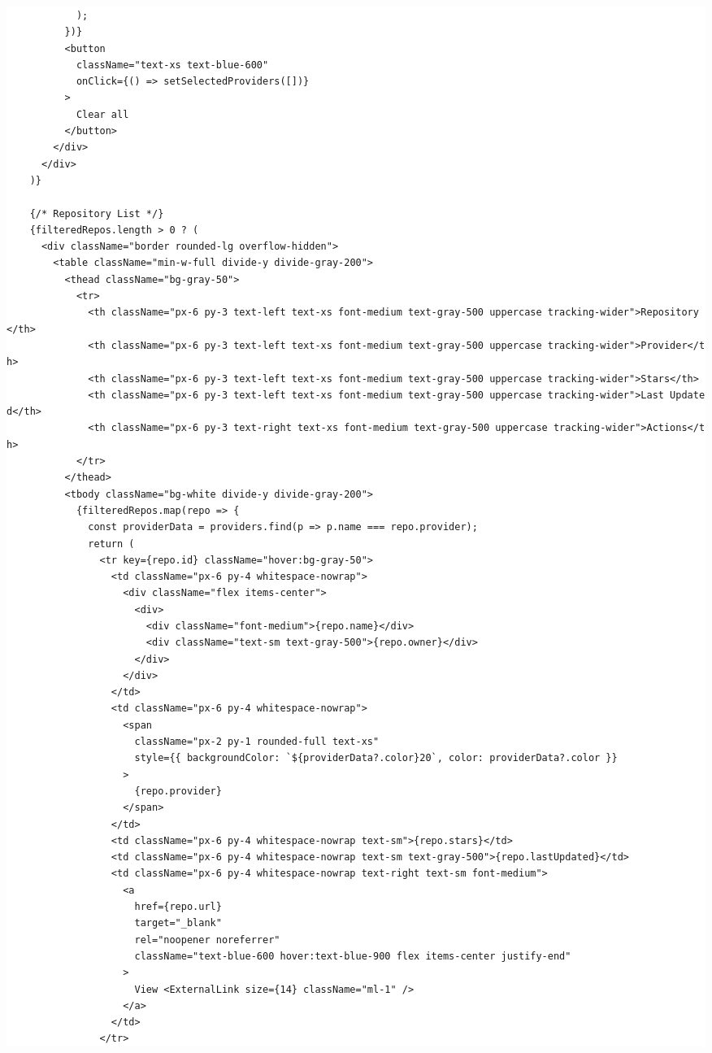                 );
              })}
              <button 
                className="text-xs text-blue-600"
                onClick={() => setSelectedProviders([])}
              >
                Clear all
              </button>
            </div>
          </div>
        )}
        
        {/* Repository List */}
        {filteredRepos.length > 0 ? (
          <div className="border rounded-lg overflow-hidden">
            <table className="min-w-full divide-y divide-gray-200">
              <thead className="bg-gray-50">
                <tr>
                  <th className="px-6 py-3 text-left text-xs font-medium text-gray-500 uppercase tracking-wider">Repository</th>
                  <th className="px-6 py-3 text-left text-xs font-medium text-gray-500 uppercase tracking-wider">Provider</th>
                  <th className="px-6 py-3 text-left text-xs font-medium text-gray-500 uppercase tracking-wider">Stars</th>
                  <th className="px-6 py-3 text-left text-xs font-medium text-gray-500 uppercase tracking-wider">Last Updated</th>
                  <th className="px-6 py-3 text-right text-xs font-medium text-gray-500 uppercase tracking-wider">Actions</th>
                </tr>
              </thead>
              <tbody className="bg-white divide-y divide-gray-200">
                {filteredRepos.map(repo => {
                  const providerData = providers.find(p => p.name === repo.provider);
                  return (
                    <tr key={repo.id} className="hover:bg-gray-50">
                      <td className="px-6 py-4 whitespace-nowrap">
                        <div className="flex items-center">
                          <div>
                            <div className="font-medium">{repo.name}</div>
                            <div className="text-sm text-gray-500">{repo.owner}</div>
                          </div>
                        </div>
                      </td>
                      <td className="px-6 py-4 whitespace-nowrap">
                        <span 
                          className="px-2 py-1 rounded-full text-xs"
                          style={{ backgroundColor: `${providerData?.color}20`, color: providerData?.color }}
                        >
                          {repo.provider}
                        </span>
                      </td>
                      <td className="px-6 py-4 whitespace-nowrap text-sm">{repo.stars}</td>
                      <td className="px-6 py-4 whitespace-nowrap text-sm text-gray-500">{repo.lastUpdated}</td>
                      <td className="px-6 py-4 whitespace-nowrap text-right text-sm font-medium">
                        <a 
                          href={repo.url} 
                          target="_blank" 
                          rel="noopener noreferrer"
                          className="text-blue-600 hover:text-blue-900 flex items-center justify-end"
                        >
                          View <ExternalLink size={14} className="ml-1" />
                        </a>
                      </td>
                    </tr>